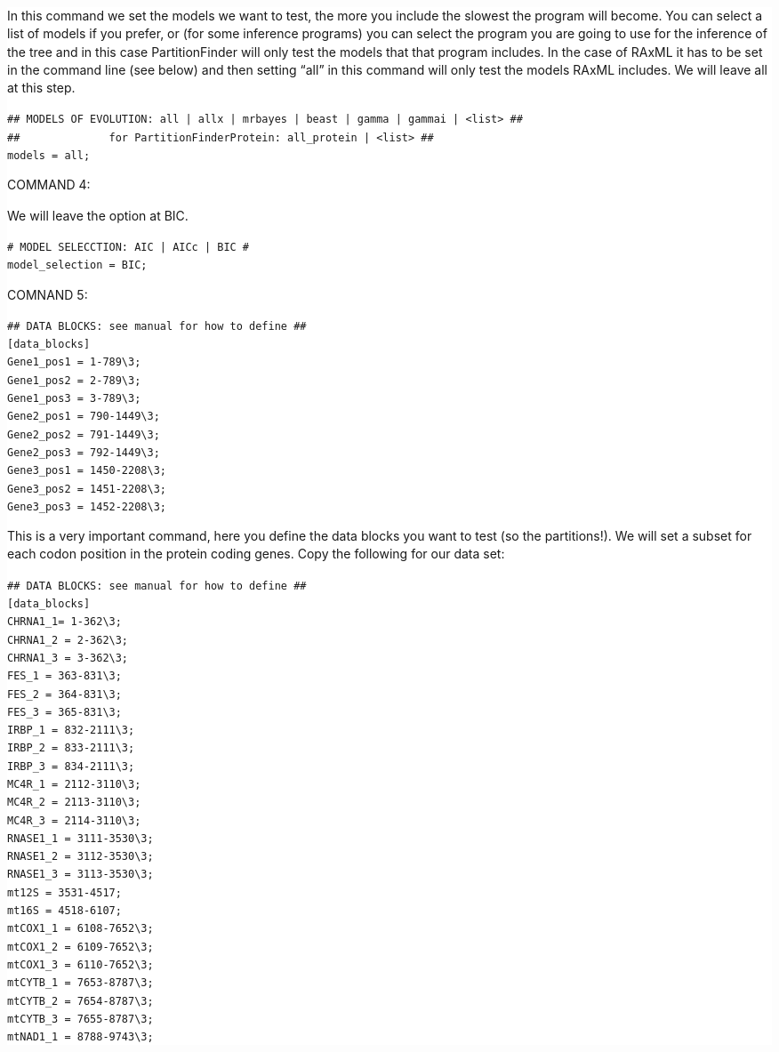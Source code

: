In this command we set the models we want to test, the more you include the slowest the program will become. You can select a list of models if you prefer, or (for some inference programs) you can select the program you are going to use for the inference of the tree and in this case PartitionFinder will only test the models that that program includes. In the case of RAxML it has to be set in the command line (see below) and then setting “all” in this command will only test the models RAxML includes. We will leave all at this step. 

```
## MODELS OF EVOLUTION: all | allx | mrbayes | beast | gamma | gammai | <list> ##
##              for PartitionFinderProtein: all_protein | <list> ##
models = all;
```

COMMAND 4:

We will leave the option at BIC. 

```
# MODEL SELECCTION: AIC | AICc | BIC #
model_selection = BIC;
```

COMNAND 5:

```
## DATA BLOCKS: see manual for how to define ##
[data_blocks]
Gene1_pos1 = 1-789\3;
Gene1_pos2 = 2-789\3;
Gene1_pos3 = 3-789\3;
Gene2_pos1 = 790-1449\3;
Gene2_pos2 = 791-1449\3;
Gene2_pos3 = 792-1449\3;
Gene3_pos1 = 1450-2208\3;
Gene3_pos2 = 1451-2208\3;
Gene3_pos3 = 1452-2208\3;
```

This is a very important command, here you define the data blocks you want to test (so the partitions!). We will set a subset for each codon position in the protein coding genes. Copy the following for our data set: 

```
## DATA BLOCKS: see manual for how to define ##
[data_blocks]
CHRNA1_1= 1-362\3;
CHRNA1_2 = 2-362\3;
CHRNA1_3 = 3-362\3;
FES_1 = 363-831\3;
FES_2 = 364-831\3;
FES_3 = 365-831\3;
IRBP_1 = 832-2111\3;
IRBP_2 = 833-2111\3;
IRBP_3 = 834-2111\3;
MC4R_1 = 2112-3110\3;
MC4R_2 = 2113-3110\3;
MC4R_3 = 2114-3110\3;
RNASE1_1 = 3111-3530\3;
RNASE1_2 = 3112-3530\3;
RNASE1_3 = 3113-3530\3;
mt12S = 3531-4517;
mt16S = 4518-6107;
mtCOX1_1 = 6108-7652\3;
mtCOX1_2 = 6109-7652\3;
mtCOX1_3 = 6110-7652\3;
mtCYTB_1 = 7653-8787\3;
mtCYTB_2 = 7654-8787\3;
mtCYTB_3 = 7655-8787\3;
mtNAD1_1 = 8788-9743\3;
```
